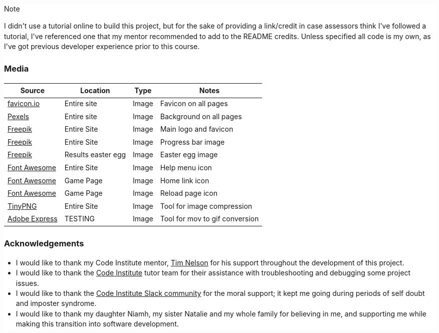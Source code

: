
> [!NOTE]  
> I didn't use a tutorial online to build this project, but for the sake of providing a link/credit in case assessors think I've followed a tutorial, I've referenced one that my mentor recommended to add to the README credits. Unless specified all code is my own, as I've got previous developer experience prior to this course.


### Media

| Source | Location | Type | Notes |
| --- | --- | --- | --- |
| [favicon.io](https://favicon.io/favicon-converter/) | Entire site | Image | Favicon on all pages |
| [Pexels](https://www.pexels.com/photo/empty-brown-canvas-235985/) | Entire site | Image | Background on all pages |
| [Freepik](https://www.freepik.com/free-vector/dragon-silhouettes_786264.htm#fromView=search&page=1&position=18&uuid=9d840b63-71b8-449b-b294-184d7890c2b3) | Entire Site | Image | Main logo and favicon |
| [Freepik](https://www.freepik.com/free-vector/silhouette-castle-flying-dragon_2331206.htm#fromView=search&page=1&position=37&uuid=360afcf8-70fc-445a-b1cb-0f42d628202d) | Entire Site | Image | Progress bar image |
| [Freepik](https://www.freepik.com/free-vector/silhouette-castle-flying-dragon_2331211.htm#fromView=search&page=1&position=5&uuid=5ba8b20b-fe48-4556-8e48-db18ecf6b0c1) | Results easter egg | Image | Easter egg image |
| [Font Awesome](https://fontawesome.com/icons/circle-question?f=classic&s=regular) | Entire Site | Image | Help menu icon |
| [Font Awesome](https://fontawesome.com/icons/fort-awesome?f=brands&s=solid) | Game Page | Image | Home link icon |
| [Font Awesome](https://fontawesome.com/icons/rotate-right?f=classic&s=solid) | Game Page | Image | Reload page icon |
| [TinyPNG](https://tinypng.com) | Entire Site | Image | Tool for image compression |
| [Adobe Express](https://www.adobe.com/express/feature/video/convert/mov-to-gif) | TESTING | Image | Tool for mov to gif conversion |

### Acknowledgements

- I would like to thank my Code Institute mentor, [Tim Nelson](https://github.com/TravelTimN) for his support throughout the development of this project.
- I would like to thank the [Code Institute](https://codeinstitute.net) tutor team for their assistance with troubleshooting and debugging some project issues.
- I would like to thank the [Code Institute Slack community](https://code-institute-room.slack.com) for the moral support; it kept me going during periods of self doubt and imposter syndrome.
- I would like to thank my daughter Niamh, my sister Natalie and my whole family for believing in me, and supporting me while making this transition into software development.
